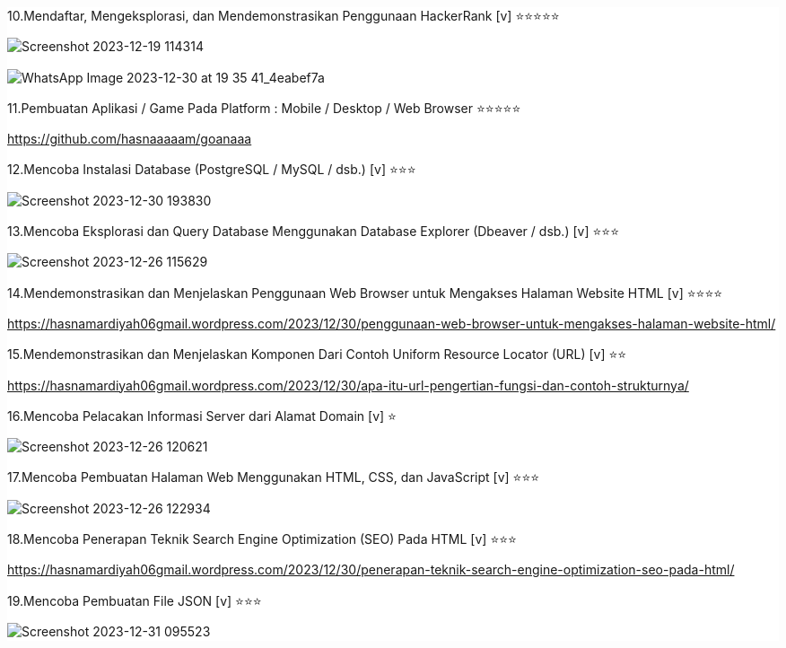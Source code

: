 
10.Mendaftar, Mengeksplorasi, dan Mendemonstrasikan Penggunaan HackerRank [v] ⭐⭐⭐⭐⭐
  
   <img width="960" alt="Screenshot 2023-12-19 114314" src="https://github.com/hasnaaaaam/UAS-PI/assets/144829887/25830120-92f9-4397-a7bc-ca43a2b0064f">

   ![WhatsApp Image 2023-12-30 at 19 35 41_4eabef7a](https://github.com/hasnaaaaam/UAS-PI/assets/144829887/c6f06cda-eec3-4a74-aea8-faae18fb1588)




11.Pembuatan Aplikasi / Game Pada Platform : Mobile / Desktop / Web Browser ⭐⭐⭐⭐⭐ 

   https://github.com/hasnaaaaam/goanaaa


12.Mencoba Instalasi Database (PostgreSQL / MySQL / dsb.) [v] ⭐⭐⭐

  <img width="960" alt="Screenshot 2023-12-30 193830" src="https://github.com/hasnaaaaam/UAS-PI/assets/144829887/0dbd6ed3-1625-48cc-bde6-5ea3dc9c314b">




13.Mencoba Eksplorasi dan Query Database Menggunakan Database Explorer (Dbeaver / dsb.) [v] ⭐⭐⭐
 
  <img width="960" alt="Screenshot 2023-12-26 115629" src="https://github.com/hasnaaaaam/UAS-PI/assets/144829887/9735fe59-042a-48d1-b398-7cbed8d1dd41">


14.Mendemonstrasikan dan Menjelaskan Penggunaan Web Browser untuk Mengakses Halaman Website HTML [v] ⭐⭐⭐⭐

   https://hasnamardiyah06gmail.wordpress.com/2023/12/30/penggunaan-web-browser-untuk-mengakses-halaman-website-html/



15.Mendemonstrasikan dan Menjelaskan Komponen Dari Contoh Uniform Resource Locator (URL) [v] ⭐⭐

   https://hasnamardiyah06gmail.wordpress.com/2023/12/30/apa-itu-url-pengertian-fungsi-dan-contoh-strukturnya/



16.Mencoba Pelacakan Informasi Server dari Alamat Domain [v] ⭐

   <img width="960" alt="Screenshot 2023-12-26 120621" src="https://github.com/hasnaaaaam/UAS-PI/assets/144829887/5e27b57e-a5f3-499b-b6d7-b261c66e6d14">


17.Mencoba Pembuatan Halaman Web Menggunakan HTML, CSS, dan JavaScript [v] ⭐⭐⭐

   <img width="960" alt="Screenshot 2023-12-26 122934" src="https://github.com/hasnaaaaam/UAS-PI/assets/144829887/54b6c5f9-fdc6-4ce8-b1dc-26d19a128bba">


18.Mencoba Penerapan Teknik Search Engine Optimization (SEO) Pada HTML [v] ⭐⭐⭐

  https://hasnamardiyah06gmail.wordpress.com/2023/12/30/penerapan-teknik-search-engine-optimization-seo-pada-html/



19.Mencoba Pembuatan File JSON [v] ⭐⭐⭐

   <img width="960" alt="Screenshot 2023-12-31 095523" src="https://github.com/hasnaaaaam/UAS-PI/assets/144829887/f9ad5cbc-23b2-4d22-a016-04e928216f90">

